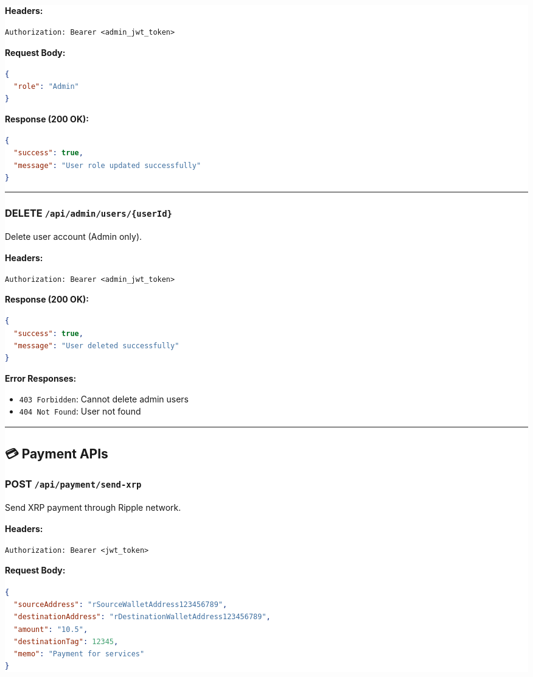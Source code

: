**Headers:**
```
Authorization: Bearer <admin_jwt_token>
```

**Request Body:**
```json
{
  "role": "Admin"
}
```

**Response (200 OK):**
```json
{
  "success": true,
  "message": "User role updated successfully"
}
```

---

### **DELETE** `/api/admin/users/{userId}`
Delete user account (Admin only).

**Headers:**
```
Authorization: Bearer <admin_jwt_token>
```

**Response (200 OK):**
```json
{
  "success": true,
  "message": "User deleted successfully"
}
```

**Error Responses:**
- `403 Forbidden`: Cannot delete admin users
- `404 Not Found`: User not found

---

## 💳 **Payment APIs**

### **POST** `/api/payment/send-xrp`
Send XRP payment through Ripple network.

**Headers:**
```
Authorization: Bearer <jwt_token>
```

**Request Body:**
```json
{
  "sourceAddress": "rSourceWalletAddress123456789",
  "destinationAddress": "rDestinationWalletAddress123456789",
  "amount": "10.5",
  "destinationTag": 12345,
  "memo": "Payment for services"
}
```
